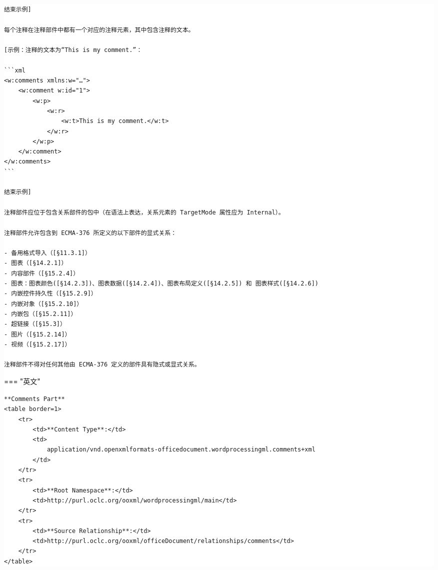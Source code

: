     结束示例]
    
    每个注释在注释部件中都有一个对应的注释元素，其中包含注释的文本。
    
    [示例：注释的文本为“This is my comment.”：
    
    ```xml
    <w:comments xmlns:w="…">
        <w:comment w:id="1">
            <w:p>
                <w:r>
                    <w:t>This is my comment.</w:t>
                </w:r>
            </w:p>
        </w:comment>
    </w:comments>
    ```
    
    结束示例]
    
    注释部件应位于包含关系部件的包中（在语法上表达，关系元素的 TargetMode 属性应为 Internal）。
    
    注释部件允许包含到 ECMA-376 所定义的以下部件的显式关系：
    
    - 备用格式导入（[§11.3.1]）
    - 图表（[§14.2.1]）
    - 内容部件（[§15.2.4]）
    - 图表：图表颜色([§14.2.3])、图表数据([§14.2.4])、图表布局定义([§14.2.5]) 和 图表样式([§14.2.6])
    - 内嵌控件持久性（[§15.2.9]）
    - 内嵌对象（[§15.2.10]）
    - 内嵌包（[§15.2.11]）
    - 超链接（[§15.3]）
    - 图片（[§15.2.14]）
    - 视频（[§15.2.17]）
    
    注释部件不得对任何其他由 ECMA-376 定义的部件具有隐式或显式关系。

=== "英文"

    **Comments Part**
    <table border=1>
        <tr>
            <td>**Content Type**:</td>
            <td>
                application/vnd.openxmlformats-officedocument.wordprocessingml.comments+xml
            </td>
        </tr>
        <tr>
            <td>**Root Namespace**:</td>
            <td>http://purl.oclc.org/ooxml/wordprocessingml/main</td>
        </tr>
        <tr>
            <td>**Source Relationship**:</td>
            <td>http://purl.oclc.org/ooxml/officeDocument/relationships/comments</td>
        </tr>
    </table>
        